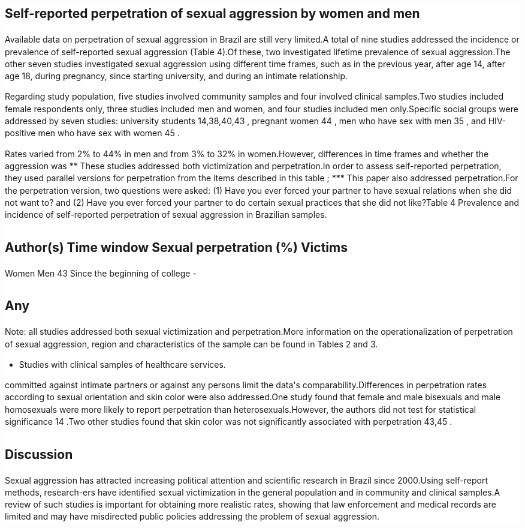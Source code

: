 
## Self-reported perpetration of sexual aggression by women and men

Available data on perpetration of sexual aggression in Brazil are still very limited.A total of nine studies addressed the incidence or prevalence of self-reported sexual aggression (Table 4).Of these, two investigated lifetime prevalence of sexual aggression.The other seven studies investigated sexual aggression using different time frames, such as in the previous year, after age 14, after age 18, during pregnancy, since starting university, and during an intimate relationship.

Regarding study population, five studies involved community samples and four involved clinical samples.Two studies included female respondents only, three studies included men and women, and four studies included men only.Specific social groups were addressed by seven studies: university students 14,38,40,43 , pregnant women 44 , men who have sex with men 35 , and HIV-positive men who have sex with women 45 .

Rates varied from 2% to 44% in men and from 3% to 32% in women.However, differences in time frames and whether the aggression was   ** These studies addressed both victimization and perpetration.In order to assess self-reported perpetration, they used parallel versions for perpetration from the items described in this table ; *** This paper also addressed perpetration.For the perpetration version, two questions were asked: (1) Have you ever forced your partner to have sexual relations when she did not want to? and (2) Have you ever forced your partner to do certain sexual practices that she did not like?Table 4 Prevalence and incidence of self-reported perpetration of sexual aggression in Brazilian samples.


## Author(s) Time window Sexual perpetration (%) Victims

Women Men  43 Since the beginning of college -


## Any

Note: all studies addressed both sexual victimization and perpetration.More information on the operationalization of perpetration of sexual aggression, region and characteristics of the sample can be found in Tables 2 and 3.

* Studies with clinical samples of healthcare services.

committed against intimate partners or against any persons limit the data's comparability.Differences in perpetration rates according to sexual orientation and skin color were also addressed.One study found that female and male bisexuals and male homosexuals were more likely to report perpetration than heterosexuals.However, the authors did not test for statistical significance 14 .Two other studies found that skin color was not significantly associated with perpetration 43,45 .


## Discussion

Sexual aggression has attracted increasing political attention and scientific research in Brazil since 2000.Using self-report methods, research-ers have identified sexual victimization in the general population and in community and clinical samples.A review of such studies is important for obtaining more realistic rates, showing that law enforcement and medical records are limited and may have misdirected public policies addressing the problem of sexual aggression.
